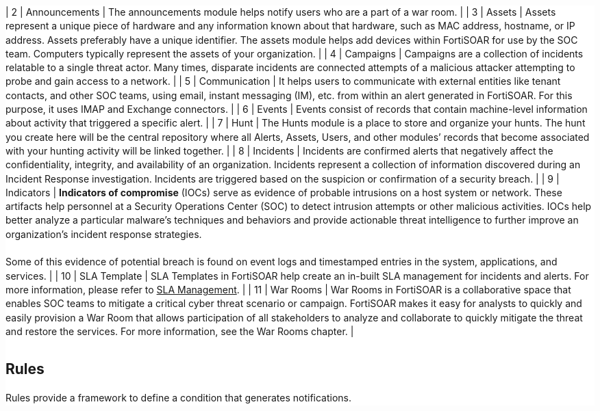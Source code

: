 | 2       | Announcements | The announcements module helps notify users who are a part of a war room.                                                                                                                                                                                                                                                                                                                                                                                                                                                                                                      |
| 3       | Assets        | Assets represent a unique piece of hardware and any information known about that hardware, such as MAC address, hostname, or IP address. Assets preferably have a unique identifier. The assets module helps add devices within FortiSOAR for use by the SOC team. Computers typically represent the assets of your organization.                                                                                                                                                                                                                                              |
| 4       | Campaigns     | Campaigns are a collection of incidents relatable to a single threat actor. Many times, disparate incidents are connected attempts of a malicious attacker attempting to probe and gain access to a network.                                                                                                                                                                                                                                                                                                                                                                   |
| 5       | Communication | It helps users to communicate with external entities like tenant contacts, and other SOC teams, using email, instant messaging (IM), etc. from within an alert generated in FortiSOAR. For this purpose, it uses IMAP and Exchange connectors.                                                                                                                                                                                                                                                                                                                                 |
| 6       | Events        | Events consist of records that contain machine-level information about activity that triggered a specific alert.                                                                                                                                                                                                                                                                                                                                                                                                                                                               |
| 7       | Hunt          | The Hunts module is a place to store and organize your hunts. The hunt you create here will be the central repository where all Alerts, Assets, Users, and other modules’ records that become associated with your hunting activity will be linked together.                                                                                                                                                                                                                                                                                                                   |
| 8       | Incidents     | Incidents are confirmed alerts that negatively affect the confidentiality, integrity, and availability of an organization. Incidents represent a collection of information discovered during an Incident Response investigation. Incidents are triggered based on the suspicion or confirmation of a security breach.                                                                                                                                                                                                                                                          |
| 9       | Indicators    | **Indicators of compromise** (IOCs) serve as evidence of probable intrusions on a host system or network. These artifacts help personnel at a Security Operations Center (SOC) to detect intrusion attempts or other malicious activities. IOCs help better analyze a particular malware’s techniques and behaviors and provide actionable threat intelligence to further improve an organization’s incident response strategies.<br/><br/>Some of this evidence of potential breach is found on event logs and timestamped entries in the system, applications, and services. |
| 10      | SLA Template  | SLA Templates in FortiSOAR help create an in-built SLA management for incidents and alerts. For more information, please refer to [SLA Management](https://docs.fortinet.com/document/fortisoar/7.0.2/administration-guide/792686/sla-management).                                                                                                                                                                                                                                                                                                                             |
| 11      | War Rooms     | War Rooms in FortiSOAR is a collaborative space that enables SOC teams to mitigate a critical cyber threat scenario or campaign. FortiSOAR makes it easy for analysts to quickly and easily provision a War Room that allows participation of all stakeholders to analyze and collaborate to quickly mitigate the threat and restore the services. For more information, see the War Rooms chapter.                                                                                                                                                                            |

## Rules

Rules provide a framework to define a condition that generates notifications.
